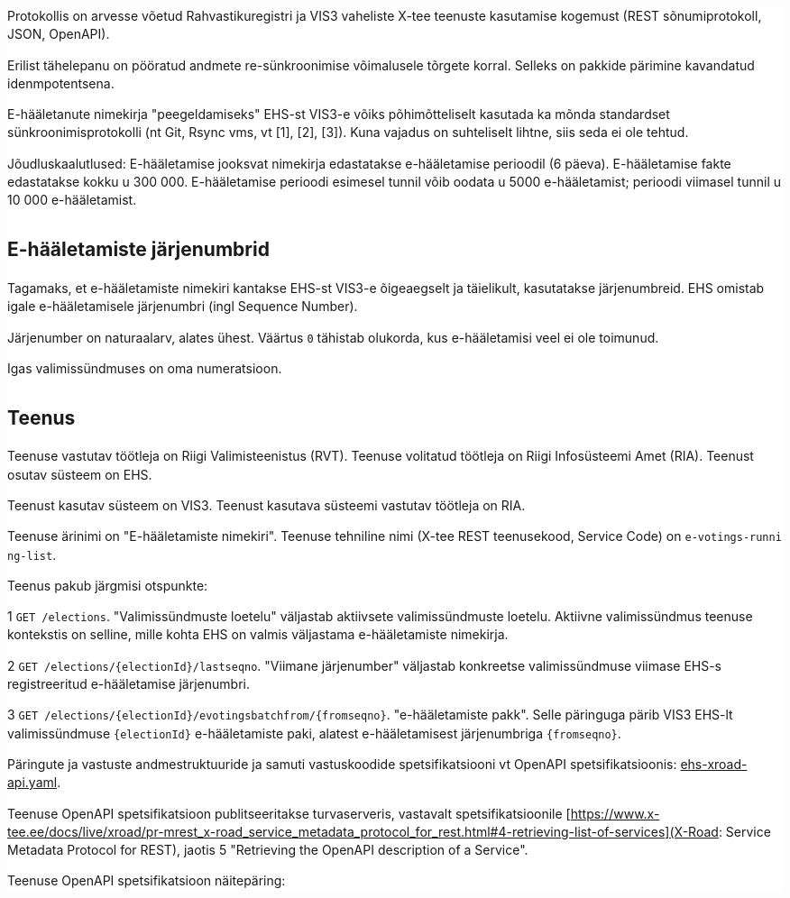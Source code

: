 Protokollis on arvesse võetud Rahvastikuregistri ja VIS3 vaheliste X-tee teenuste kasutamise kogemust (REST sõnumiprotokoll, JSON, OpenAPI).

Erilist tähelepanu on pööratud andmete re-sünkroonimise võimalusele tõrgete korral. Selleks on pakkide pärimine kavandatud idenmpotentsena.

E-hääletanute nimekirja "peegeldamiseks" EHS-st VIS3-e võiks põhimõtteliselt kasutada ka mõnda standardset sünkroonimisprotokolli (nt Git, Rsync vms, vt \[1], \[2], \[3]). Kuna vajadus on suhteliselt lihtne, siis seda ei ole tehtud.

Jõudluskaalutlused: E-hääletamise jooksvat nimekirja edastatakse e-hääletamise perioodil (6 päeva). E-hääletamise fakte edastatakse kokku u 300 000. E-hääletamise perioodi esimesel tunnil võib oodata u 5000 e-hääletamist; perioodi viimasel tunnil u 10 000 e-hääletamist.

## E-hääletamiste järjenumbrid

Tagamaks, et e-hääletamiste nimekiri kantakse EHS-st VIS3-e õigeaegselt ja täielikult, kasutatakse järjenumbreid. EHS omistab igale e-hääletamisele järjenumbri (ingl Sequence Number).

Järjenumber on naturaalarv, alates ühest. Väärtus `0` tähistab olukorda, kus e-hääletamisi veel ei ole toimunud.

Igas valimissündmuses on oma numeratsioon.

## Teenus

Teenuse vastutav töötleja on Riigi Valimisteenistus (RVT). Teenuse volitatud töötleja on Riigi Infosüsteemi Amet (RIA). Teenust osutav süsteem on EHS.

Teenust kasutav süsteem on VIS3. Teenust kasutava süsteemi vastutav töötleja on RIA.

Teenuse ärinimi on "E-hääletamiste nimekiri". Teenuse tehniline nimi (X-tee REST teenusekood, Service Code) on `e-votings-running-list`.

Teenus pakub järgmisi otspunkte:

1  `GET /elections`.  "Valimissündmuste loetelu" väljastab aktiivsete valimissündmuste loetelu. Aktiivne valimissündmus teenuse kontekstis on selline, mille kohta EHS on valmis väljastama e-hääletamiste nimekirja.

2  `GET /elections/{electionId}/lastseqno`. "Viimane järjenumber" väljastab konkreetse valimissündmuse viimase EHS-s registreeritud e-hääletamise järjenumbri.

3  `GET /elections/{electionId}/evotingsbatchfrom/{fromseqno}`. "e-hääletamiste pakk". Selle päringuga pärib VIS3 EHS-lt valimissündmuse `{electionId}` e-hääletamiste paki, alatest e-hääletamisest järjenumbriga `{fromseqno}`.

Päringute ja vastuste andmestruktuuride ja samuti vastuskoodide spetsifikatsiooni vt OpenAPI spetsifikatsioonis: [ehs-xroad-api.yaml](ehs-xroad-api.yaml).

Teenuse OpenAPI spetsifikatsioon publitseeritakse turvaserveris, vastavalt spetsifikatsioonile [https://www.x-tee.ee/docs/live/xroad/pr-mrest_x-road_service_metadata_protocol_for_rest.html#4-retrieving-list-of-services](X-Road: Service Metadata Protocol for REST), jaotis 5 "Retrieving the OpenAPI description of a Service".

Teenuse OpenAPI spetsifikatsioon näitepäring:
